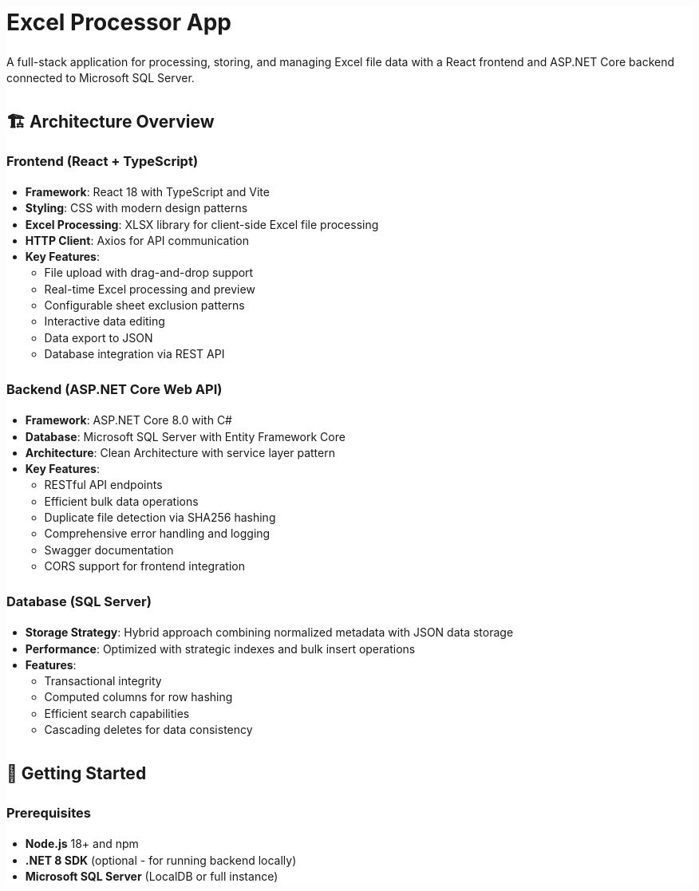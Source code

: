 # Excel Processor App

A full-stack application for processing, storing, and managing Excel file data with a React frontend and ASP.NET Core backend connected to Microsoft SQL Server.

## 🏗️ Architecture Overview

### Frontend (React + TypeScript)
- **Framework**: React 18 with TypeScript and Vite
- **Styling**: CSS with modern design patterns
- **Excel Processing**: XLSX library for client-side Excel file processing
- **HTTP Client**: Axios for API communication
- **Key Features**:
  - File upload with drag-and-drop support
  - Real-time Excel processing and preview
  - Configurable sheet exclusion patterns
  - Interactive data editing
  - Data export to JSON
  - Database integration via REST API

### Backend (ASP.NET Core Web API)
- **Framework**: ASP.NET Core 8.0 with C#
- **Database**: Microsoft SQL Server with Entity Framework Core
- **Architecture**: Clean Architecture with service layer pattern
- **Key Features**:
  - RESTful API endpoints
  - Efficient bulk data operations
  - Duplicate file detection via SHA256 hashing
  - Comprehensive error handling and logging
  - Swagger documentation
  - CORS support for frontend integration

### Database (SQL Server)
- **Storage Strategy**: Hybrid approach combining normalized metadata with JSON data storage
- **Performance**: Optimized with strategic indexes and bulk insert operations
- **Features**:
  - Transactional integrity
  - Computed columns for row hashing
  - Efficient search capabilities
  - Cascading deletes for data consistency

## 🚀 Getting Started

### Prerequisites
- **Node.js** 18+ and npm
- **.NET 8 SDK** (optional - for running backend locally)
- **Microsoft SQL Server** (LocalDB or full instance)
